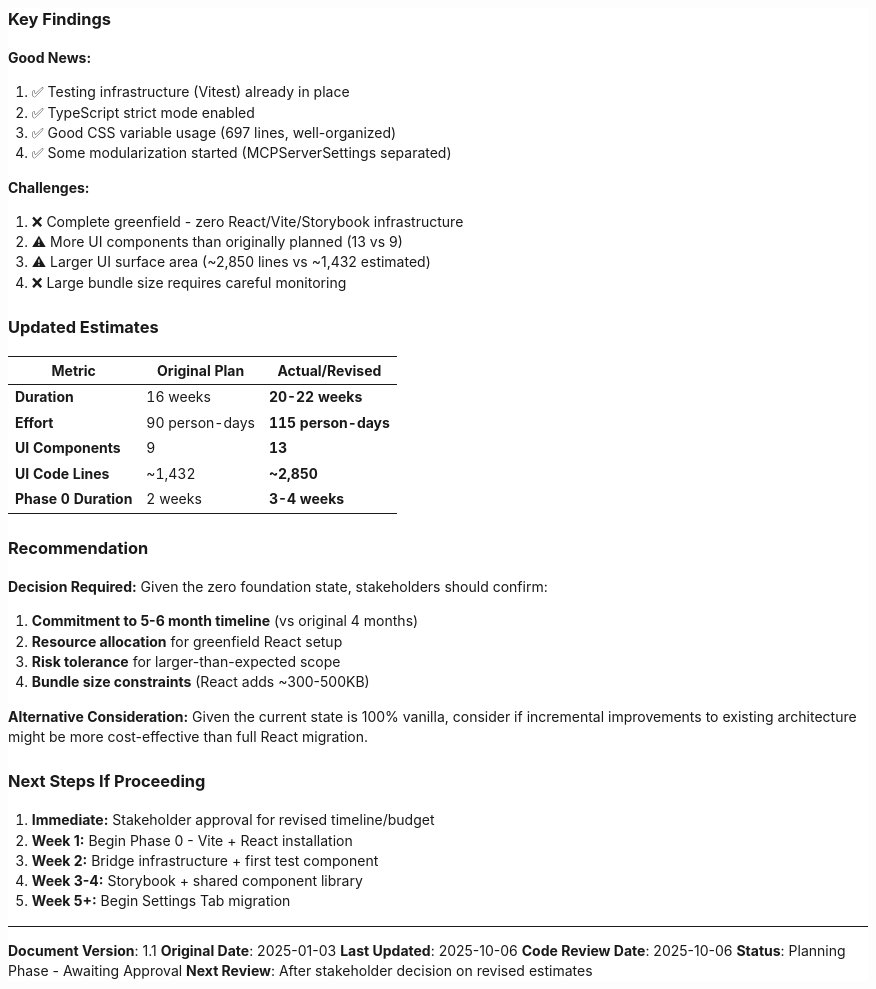 ### Key Findings

**Good News:**
1. ✅ Testing infrastructure (Vitest) already in place
2. ✅ TypeScript strict mode enabled
3. ✅ Good CSS variable usage (697 lines, well-organized)
4. ✅ Some modularization started (MCPServerSettings separated)

**Challenges:**
1. ❌ Complete greenfield - zero React/Vite/Storybook infrastructure
2. ⚠️ More UI components than originally planned (13 vs 9)
3. ⚠️ Larger UI surface area (~2,850 lines vs ~1,432 estimated)
4. ❌ Large bundle size requires careful monitoring

### Updated Estimates

| Metric | Original Plan | Actual/Revised |
|--------|---------------|----------------|
| **Duration** | 16 weeks | **20-22 weeks** |
| **Effort** | 90 person-days | **115 person-days** |
| **UI Components** | 9 | **13** |
| **UI Code Lines** | ~1,432 | **~2,850** |
| **Phase 0 Duration** | 2 weeks | **3-4 weeks** |

### Recommendation

**Decision Required:** Given the zero foundation state, stakeholders should confirm:

1. **Commitment to 5-6 month timeline** (vs original 4 months)
2. **Resource allocation** for greenfield React setup
3. **Risk tolerance** for larger-than-expected scope
4. **Bundle size constraints** (React adds ~300-500KB)

**Alternative Consideration:** Given the current state is 100% vanilla, consider if incremental improvements to existing architecture might be more cost-effective than full React migration.

### Next Steps If Proceeding

1. **Immediate:** Stakeholder approval for revised timeline/budget
2. **Week 1:** Begin Phase 0 - Vite + React installation
3. **Week 2:** Bridge infrastructure + first test component
4. **Week 3-4:** Storybook + shared component library
5. **Week 5+:** Begin Settings Tab migration

---

**Document Version**: 1.1
**Original Date**: 2025-01-03
**Last Updated**: 2025-10-06
**Code Review Date**: 2025-10-06
**Status**: Planning Phase - Awaiting Approval
**Next Review**: After stakeholder decision on revised estimates